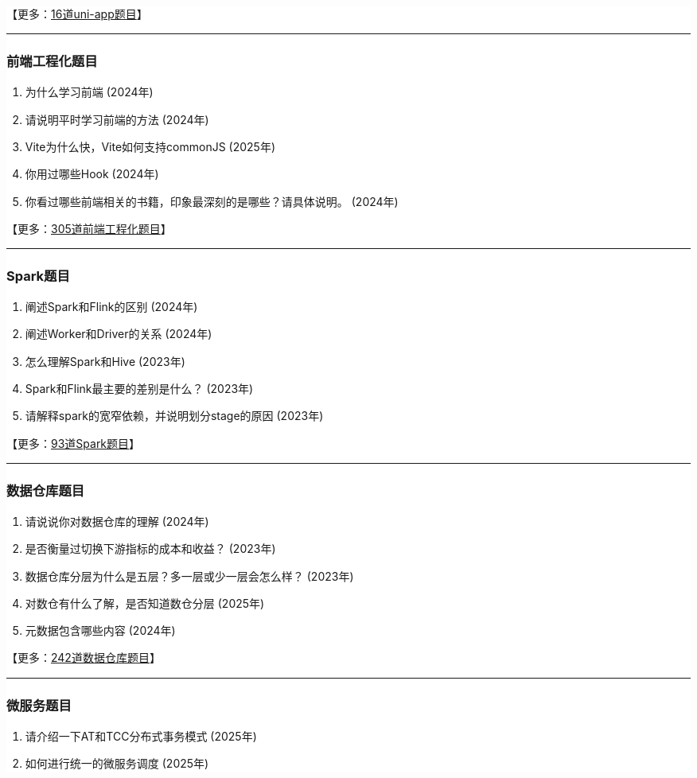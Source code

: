 【更多：[16道uni-app题目](https://www.bagujing.com/companies)】


---

### 前端工程化题目

1. 为什么学习前端 (2024年) 

2. 请说明平时学习前端的方法 (2024年) 

3. Vite为什么快，Vite如何支持commonJS (2025年) 

4. 你用过哪些Hook (2024年) 

5. 你看过哪些前端相关的书籍，印象最深刻的是哪些？请具体说明。 (2024年) 

【更多：[305道前端工程化题目](https://www.bagujing.com/companies)】


---

### Spark题目

1. 阐述Spark和Flink的区别 (2024年) 

2. 阐述Worker和Driver的关系 (2024年) 

3. 怎么理解Spark和Hive (2023年) 

4. Spark和Flink最主要的差别是什么？ (2023年) 

5. 请解释spark的宽窄依赖，并说明划分stage的原因 (2023年) 

【更多：[93道Spark题目](https://www.bagujing.com/companies)】


---

### 数据仓库题目

1. 请说说你对数据仓库的理解 (2024年) 

2. 是否衡量过切换下游指标的成本和收益？ (2023年) 

3. 数据仓库分层为什么是五层？多一层或少一层会怎么样？ (2023年) 

4. 对数仓有什么了解，是否知道数仓分层 (2025年) 

5. 元数据包含哪些内容 (2024年) 

【更多：[242道数据仓库题目](https://www.bagujing.com/companies)】


---

### 微服务题目

1. 请介绍一下AT和TCC分布式事务模式 (2025年) 

2. 如何进行统一的微服务调度 (2025年) 
